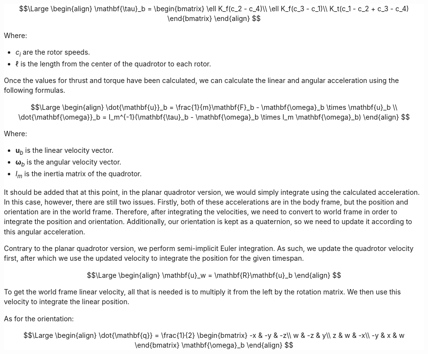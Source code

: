 $$\Large
    \begin{align}
        \mathbf{\tau}_b = \begin{bmatrix}
        \ell K_f(c_2 - c_4)\\
        \ell K_f(c_3 - c_1)\\
        K_t(c_1 - c_2 + c_3 - c_4)
        \end{bmatrix}
    \end{align}
$$

Where:
* $c_i$ are the rotor speeds.
* $\ell$ is the length from the center of the quadrotor to each rotor.

Once the values for thrust and torque have been calculated, we can calculate the linear and angular acceleration using the following formulas.

$$\Large
    \begin{align}
    \dot{\mathbf{u}}_b = \frac{1}{m}\mathbf{F}_b - \mathbf{\omega}_b \times \mathbf{u}_b
    \\
    \dot{\mathbf{\omega}}_b = I_m^{-1}(\mathbf{\tau}_b - \mathbf{\omega}_b \times I_m \mathbf{\omega}_b)
    \end{align}
$$

Where:
* $\mathbf{u}_b$ is the linear velocity vector.
* $\mathbf{\omega}_b$ is the angular velocity vector.
* $I_m$ is the inertia matrix of the quadrotor.

It should be added that at this point, in the planar quadrotor version, we would simply integrate using the calculated acceleration. In this case, however, there are still two issues. Firstly, both of these accelerations are in the body frame, but the position and orientation are in the world frame. Therefore, after integrating the velocities, we need to convert to world frame in order to integrate the position and orientation. Additionally, our orientation is kept as a quaternion, so we need to update it according to this angular acceleration.

Contrary to the planar quadrotor version, we perform semi-implicit Euler integration. As such, we update the quadrotor velocity first, after which we use the updated velocity to integrate the position for the given timespan.

$$\Large
    \begin{align}
        \mathbf{u}_w = \mathbf{R}\mathbf{u}_b
    \end{align}
$$

To get the world frame linear velocity, all that is needed is to multiply it from the left by the rotation matrix. We then use this velocity to integrate the linear position.

As for the orientation:

$$\Large
    \begin{align}
        \dot{\mathbf{q}} = \frac{1}{2} \begin{bmatrix}
        -x & -y & -z\\
        w & -z & y\\
        z & w & -x\\
        -y & x & w \end{bmatrix} \mathbf{\omega}_b
    \end{align}
$$
